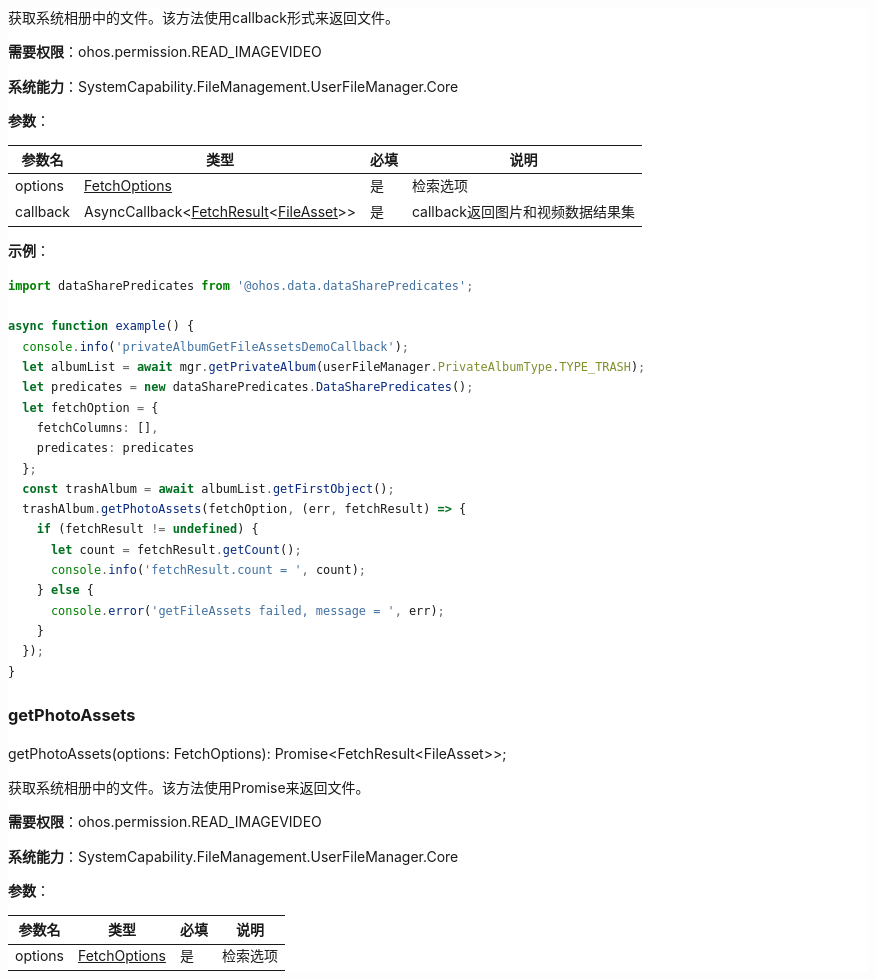 获取系统相册中的文件。该方法使用callback形式来返回文件。

**需要权限**：ohos.permission.READ_IMAGEVIDEO

**系统能力**：SystemCapability.FileManagement.UserFileManager.Core

**参数**：

| 参数名   | 类型                      | 必填 | 说明       |
| -------- | ------------------------- | ---- | ---------- |
| options | [FetchOptions](#fetchoptions) | 是   | 检索选项 |
| callback | AsyncCallback&lt;[FetchResult](#fetchresult)&lt;[FileAsset](#fileasset)&gt;&gt; | 是   | callback返回图片和视频数据结果集 |

**示例**：

```ts
import dataSharePredicates from '@ohos.data.dataSharePredicates';

async function example() {
  console.info('privateAlbumGetFileAssetsDemoCallback');
  let albumList = await mgr.getPrivateAlbum(userFileManager.PrivateAlbumType.TYPE_TRASH);
  let predicates = new dataSharePredicates.DataSharePredicates();
  let fetchOption = {
    fetchColumns: [],
    predicates: predicates
  };
  const trashAlbum = await albumList.getFirstObject();
  trashAlbum.getPhotoAssets(fetchOption, (err, fetchResult) => {
    if (fetchResult != undefined) {
      let count = fetchResult.getCount();
      console.info('fetchResult.count = ', count);
    } else {
      console.error('getFileAssets failed, message = ', err);
    }
  });
}

```

### getPhotoAssets

getPhotoAssets(options: FetchOptions): Promise&lt;FetchResult&lt;FileAsset&gt;&gt;;

获取系统相册中的文件。该方法使用Promise来返回文件。

**需要权限**：ohos.permission.READ_IMAGEVIDEO

**系统能力**：SystemCapability.FileManagement.UserFileManager.Core

**参数**：

| 参数名   | 类型                      | 必填 | 说明       |
| -------- | ------------------------- | ---- | ---------- |
| options | [FetchOptions](#fetchoptions) | 是   | 检索选项 |
